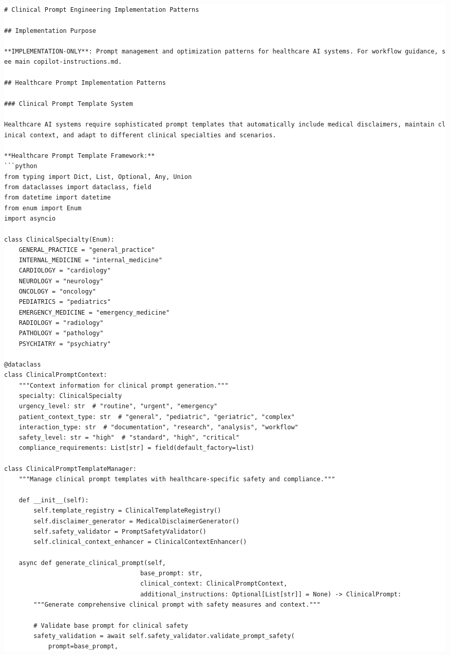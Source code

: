 ````instructions
# Clinical Prompt Engineering Implementation Patterns

## Implementation Purpose

**IMPLEMENTATION-ONLY**: Prompt management and optimization patterns for healthcare AI systems. For workflow guidance, see main copilot-instructions.md.

## Healthcare Prompt Implementation Patterns

### Clinical Prompt Template System

Healthcare AI systems require sophisticated prompt templates that automatically include medical disclaimers, maintain clinical context, and adapt to different clinical specialties and scenarios.

**Healthcare Prompt Template Framework:**
```python
from typing import Dict, List, Optional, Any, Union
from dataclasses import dataclass, field
from datetime import datetime
from enum import Enum
import asyncio

class ClinicalSpecialty(Enum):
    GENERAL_PRACTICE = "general_practice"
    INTERNAL_MEDICINE = "internal_medicine"
    CARDIOLOGY = "cardiology"
    NEUROLOGY = "neurology"
    ONCOLOGY = "oncology"
    PEDIATRICS = "pediatrics"
    EMERGENCY_MEDICINE = "emergency_medicine"
    RADIOLOGY = "radiology"
    PATHOLOGY = "pathology"
    PSYCHIATRY = "psychiatry"

@dataclass
class ClinicalPromptContext:
    """Context information for clinical prompt generation."""
    specialty: ClinicalSpecialty
    urgency_level: str  # "routine", "urgent", "emergency"
    patient_context_type: str  # "general", "pediatric", "geriatric", "complex"
    interaction_type: str  # "documentation", "research", "analysis", "workflow"
    safety_level: str = "high"  # "standard", "high", "critical"
    compliance_requirements: List[str] = field(default_factory=list)

class ClinicalPromptTemplateManager:
    """Manage clinical prompt templates with healthcare-specific safety and compliance."""
    
    def __init__(self):
        self.template_registry = ClinicalTemplateRegistry()
        self.disclaimer_generator = MedicalDisclaimerGenerator()
        self.safety_validator = PromptSafetyValidator()
        self.clinical_context_enhancer = ClinicalContextEnhancer()
    
    async def generate_clinical_prompt(self, 
                                     base_prompt: str,
                                     clinical_context: ClinicalPromptContext,
                                     additional_instructions: Optional[List[str]] = None) -> ClinicalPrompt:
        """Generate comprehensive clinical prompt with safety measures and context."""
        
        # Validate base prompt for clinical safety
        safety_validation = await self.safety_validator.validate_prompt_safety(
            prompt=base_prompt,
````